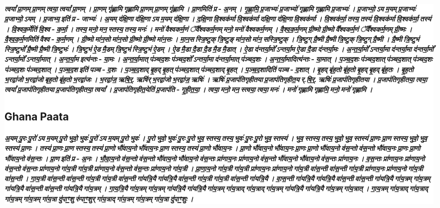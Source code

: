 ***त्वया᳚ प्रा॒णम् प्रा॒णम् त्वया॒ त्वया᳚ प्रा॒णम् ।***
***प्रा॒णम् गृ॑ह्णामि गृह्णामि प्रा॒णम् प्रा॒णम् गृ॑ह्णामि ।***
***प्रा॒णमिति॑ प्र - अ॒नम् ।***
***गृ॒ह्णा॒मि॒ प्र॒जाभ्यः॑ प्र॒जाभ्यो॑ गृह्णामि गृह्णामि प्र॒जाभ्यः॑ ।***
***प्र॒जाभ्यो॒ ऽय म॒यम् प्र॒जाभ्यः॑ प्र॒जाभ्यो॒ ऽयम् ।***
***प्र॒जाभ्य॒ इति॑ प्र - जाभ्यः॑ ।***
***अ॒यम् द॑क्षि॒णा द॑क्षि॒णा ऽय म॒यम् द॑क्षि॒णा ।***
***द॒क्षि॒णा वि॒श्वक॑र्मा वि॒श्वक॑र्मा दक्षि॒णा द॑क्षि॒णा वि॒श्वक॑र्मा ।***
***वि॒श्वक॑र्मा॒ तस्य॒ तस्य॑ वि॒श्वक॑र्मा वि॒श्वक॑र्मा॒ तस्य॑ ।***
***वि॒श्वक॒र्मेति॑ वि॒श्व - क॒र्मा॒ ।***
***तस्य॒ मनो॒ मन॒ स्तस्य॒ तस्य॒ मनः॑ ।***
***मनो॑ वैश्वकर्म॒णं ॅवै᳚श्वकर्म॒णम् मनो॒ मनो॑ वैश्वकर्म॒णम् ।***
***वै॒श्व॒क॒र्म॒णम् ग्री॒ष्मो ग्री॒ष्मो वै᳚श्वकर्म॒णं ॅवै᳚श्वकर्म॒णम् ग्री॒ष्मः ।***
***वै॒श्व॒क॒र्म॒णमिति॑ वैश्व - क॒र्म॒णम् ।***
***ग्री॒ष्मो मा॑न॒सो मा॑न॒सो ग्री॒ष्मो ग्री॒ष्मो मा॑न॒सः ।***
***मा॒न॒स स्त्रि॒ष्टुक् त्रि॒ष्टुङ् मा॑न॒सो मा॑न॒ सस्त्रि॒ष्टुक् ।***
***त्रि॒ष्टुग् ग्रै॒ष्मी ग्रै॒ष्मी त्रि॒ष्टुक् त्रि॒ष्टुग् ग्रै॒ष्मी ।***
***ग्रै॒ष्मी त्रि॒ष्टुभ॑ स्त्रि॒ष्टुभो᳚ ग्रै॒ष्मी ग्रै॒ष्मी त्रि॒ष्टुभः॑ ।***
***त्रि॒ष्टुभ॑ ऐ॒ड मै॒डम् त्रि॒ष्टुभ॑ स्त्रि॒ष्टुभ॑ ऐ॒डम् ।***
***ऐ॒ड मै॒डा दै॒डा दै॒ड मै॒ड मै॒डात् ।***
***ऐ॒डा द॑न्तर्या॒मो᳚ ऽन्तर्या॒म ऐ॒डा दै॒डा द॑न्तर्या॒मः ।***
***अ॒न्त॒र्या॒मो᳚ ऽन्तर्या॒मा द॑न्तर्या॒मा द॑न्तर्या॒मो᳚ ऽन्तर्या॒मो᳚ ऽन्तर्या॒मात् ।***
***अ॒न्त॒र्या॒म इत्य॑न्तः - या॒मः ।***
***अ॒न्त॒र्या॒मात् प॑ञ्चद॒शः प॑ञ्चद॒शो᳚ ऽन्तर्या॒मा द॑न्तर्या॒मात् प॑ञ्चद॒शः ।***
***अ॒न्त॒र्या॒मादित्य॑न्तः - या॒मात् ।***
***प॒ञ्च॒द॒शः प॑ञ्चद॒शात् प॑ञ्चद॒शात् प॑ञ्चद॒शः प॑ञ्चद॒शः प॑ञ्चद॒शात् ।***
***प॒ञ्च॒द॒श इति॑ पञ्च - द॒शः ।***
***प॒ञ्च॒द॒शाद् बृ॒हद् बृ॒हत् प॑ञ्चद॒शात् प॑ञ्चद॒शाद् बृ॒हत् ।***
***प॒ञ्च॒द॒शादिति॑ पञ्च - द॒शात् ।***
***बृ॒हद् बृ॑ह॒तो बृ॑ह॒तो बृ॒हद् बृ॒हद् बृ॑ह॒तः ।***
***बृ॒ह॒तो भ॒रद्वा॑जो भ॒रद्वा॑जो बृह॒तो बृ॑ह॒तो भ॒रद्वा॑जः ।***
***भ॒रद्वा॑ज॒ ऋषि॒र्॒. ऋषि॑र् भ॒रद्वा॑जो भ॒रद्वा॑ज॒ ऋषिः॑ ।***
***ऋषिः॑ प्र॒जाप॑तिगृहीतया प्र॒जाप॑तिगृहीत॒य र्.षि॒र्॒. ऋषिः॑ प्र॒जाप॑तिगृहीतया ।***
***प्र॒जाप॑तिगृहीतया॒ त्वया॒ त्वया᳚ प्र॒जाप॑तिगृहीतया प्र॒जाप॑तिगृहीतया॒ त्वया᳚ ।***
***प्र॒जाप॑तिगृहीत॒येति॑ प्र॒जाप॑ति - गृ॒ही॒त॒या॒ ।***
***त्वया॒ मनो॒ मन॒ स्त्वया॒ त्वया॒ मनः॑ ।***
***मनो॑ गृह्णामि गृह्णामि॒ मनो॒ मनो॑ गृह्णामि ।***

## Ghana Paata ##

***अ॒यम् पु॒रः पु॒रो॑ ऽय म॒यम् पु॒रो भुवो॒ भुवः॑ पु॒रो॑ ऽय म॒यम् पु॒रो भुवः॑ ।***
***पु॒रो भुवो॒ भुवः॑ पु॒रः पु॒रो भुव॒ स्तस्य॒ तस्य॒ भुवः॑ पु॒रः पु॒रो भुव॒ स्तस्य॑ ।***
***भुव॒ स्तस्य॒ तस्य॒ भुवो॒ भुव॒ स्तस्य॑ प्रा॒णः प्रा॒ण स्तस्य॒ भुवो॒ भुव॒ स्तस्य॑ प्रा॒णः ।***
***तस्य॑ प्रा॒णः प्रा॒ण स्तस्य॒ तस्य॑ प्रा॒णो भौ॑वाय॒नो भौ॑वाय॒नः प्रा॒ण स्तस्य॒ तस्य॑ प्रा॒णो भौ॑वाय॒नः ।***
***प्रा॒णो भौ॑वाय॒नो भौ॑वाय॒नः प्रा॒णः प्रा॒णो भौ॑वाय॒नो व॑स॒न्तो व॑स॒न्तो भौ॑वाय॒नः प्रा॒णः प्रा॒णो भौ॑वाय॒नो व॑स॒न्तः ।***
***प्रा॒ण इति॑ प्र - अ॒नः ।***
***भौ॒वा॒य॒नो व॑स॒न्तो व॑स॒न्तो भौ॑वाय॒नो भौ॑वाय॒नो व॑स॒न्तः प्रा॑णाय॒नः प्रा॑णाय॒नो व॑स॒न्तो भौ॑वाय॒नो भौ॑वाय॒नो व॑स॒न्तः प्रा॑णाय॒नः ।***
***व॒स॒न्तः प्रा॑णाय॒नः प्रा॑णाय॒नो व॑स॒न्तो व॑स॒न्तः प्रा॑णाय॒नो गा॑य॒त्री गा॑य॒त्री प्रा॑णाय॒नो व॑स॒न्तो व॑स॒न्तः प्रा॑णाय॒नो गा॑य॒त्री ।***
***प्रा॒णा॒य॒नो गा॑य॒त्री गा॑य॒त्री प्रा॑णाय॒नः प्रा॑णाय॒नो गा॑य॒त्री वा॑स॒न्ती वा॑स॒न्ती गा॑य॒त्री प्रा॑णाय॒नः प्रा॑णाय॒नो गा॑य॒त्री वा॑स॒न्ती ।***
***गा॒य॒त्री वा॑स॒न्ती वा॑स॒न्ती गा॑य॒त्री गा॑य॒त्री वा॑स॒न्ती गा॑यत्रि॒यै गा॑यत्रि॒यै वा॑स॒न्ती गा॑य॒त्री गा॑य॒त्री वा॑स॒न्ती गा॑यत्रि॒यै ।***
***वा॒स॒न्ती गा॑यत्रि॒यै गा॑यत्रि॒यै वा॑स॒न्ती वा॑स॒न्ती गा॑यत्रि॒यै गा॑य॒त्रम् गा॑य॒त्रम् गा॑यत्रि॒यै वा॑स॒न्ती वा॑स॒न्ती गा॑यत्रि॒यै गा॑य॒त्रम् ।***
***गा॒य॒त्रि॒यै गा॑य॒त्रम् गा॑य॒त्रम् गा॑यत्रि॒यै गा॑यत्रि॒यै गा॑य॒त्रम् गा॑य॒त्राद् गा॑य॒त्राद् गा॑य॒त्रम् गा॑यत्रि॒यै गा॑यत्रि॒यै गा॑य॒त्रम् गा॑य॒त्रात् ।***
***गा॒य॒त्रम् गा॑य॒त्राद् गा॑य॒त्राद् गा॑य॒त्रम् गा॑य॒त्रम् गा॑य॒त्रा दु॑पाꣳ॒॒शु रु॑पाꣳ॒॒शुर् गा॑य॒त्राद् गा॑य॒त्रम् गा॑य॒त्रम् गा॑य॒त्रा दु॑पाꣳ॒॒शुः ।***